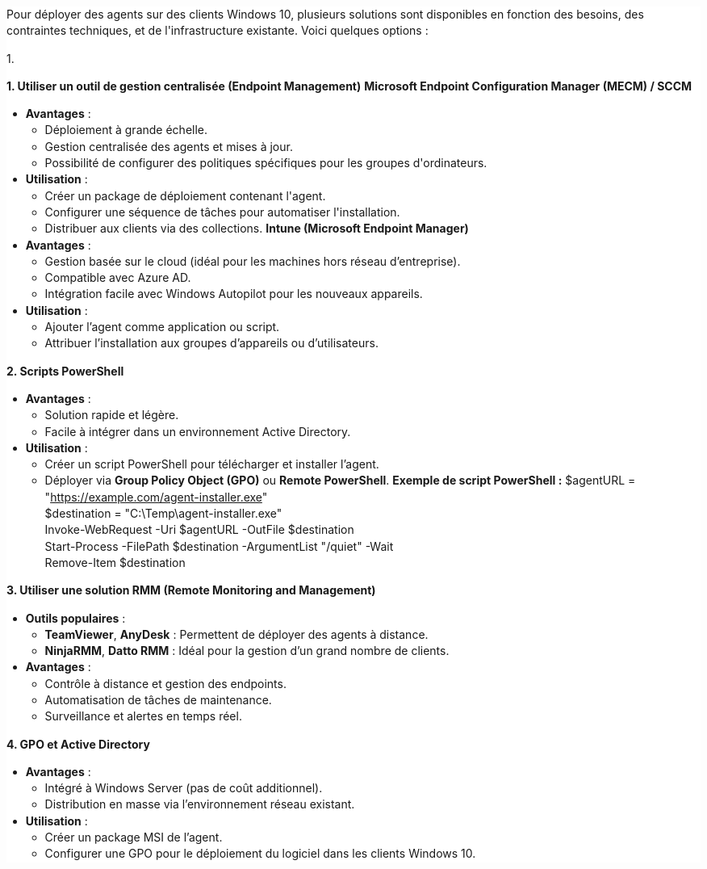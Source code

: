 Pour déployer des agents sur des clients Windows 10, plusieurs solutions sont disponibles en fonction des besoins, des contraintes techniques, et de l'infrastructure existante. Voici quelques options :

1\.

**1. Utiliser un outil de gestion centralisée (Endpoint Management)**
**Microsoft Endpoint Configuration Manager (MECM) / SCCM**
- **Avantages** :
  - Déploiement à grande échelle.
  - Gestion centralisée des agents et mises à jour.
  - Possibilité de configurer des politiques spécifiques pour les groupes d'ordinateurs.
- **Utilisation** :
  - Créer un package de déploiement contenant l'agent.
  - Configurer une séquence de tâches pour automatiser l'installation.
  - Distribuer aux clients via des collections.
**Intune (Microsoft Endpoint Manager)**
- **Avantages** :
  - Gestion basée sur le cloud (idéal pour les machines hors réseau d’entreprise).
  - Compatible avec Azure AD.
  - Intégration facile avec Windows Autopilot pour les nouveaux appareils.
- **Utilisation** :
  - Ajouter l’agent comme application ou script.
  - Attribuer l’installation aux groupes d’appareils ou d’utilisateurs.

**2. Scripts PowerShell**
- **Avantages** :
  - Solution rapide et légère.
  - Facile à intégrer dans un environnement Active Directory.
- **Utilisation** :
  - Créer un script PowerShell pour télécharger et installer l’agent.
  - Déployer via **Group Policy Object (GPO)** ou **Remote PowerShell**.
**Exemple de script PowerShell :**
\$agentURL = "<https://example.com/agent-installer.exe>"  
\$destination = "C:\Temp\agent-installer.exe"  
Invoke-WebRequest -Uri \$agentURL -OutFile \$destination  
Start-Process -FilePath \$destination -ArgumentList "/quiet" -Wait  
Remove-Item \$destination

**3. Utiliser une solution RMM (Remote Monitoring and Management)**
- **Outils populaires** :
  - **TeamViewer**, **AnyDesk** : Permettent de déployer des agents à distance.
  - **NinjaRMM**, **Datto RMM** : Idéal pour la gestion d’un grand nombre de clients.
- **Avantages** :
  - Contrôle à distance et gestion des endpoints.
  - Automatisation de tâches de maintenance.
  - Surveillance et alertes en temps réel.

**4. GPO et Active Directory**
- **Avantages** :
  - Intégré à Windows Server (pas de coût additionnel).
  - Distribution en masse via l’environnement réseau existant.
- **Utilisation** :
  - Créer un package MSI de l’agent.
  - Configurer une GPO pour le déploiement du logiciel dans les clients Windows 10.

